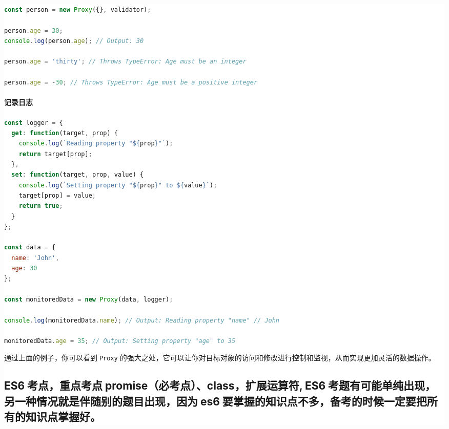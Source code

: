 ```javascript
const person = new Proxy({}, validator);

person.age = 30;
console.log(person.age); // Output: 30

person.age = 'thirty'; // Throws TypeError: Age must be an integer

person.age = -30; // Throws TypeError: Age must be a positive integer
```

#### 记录日志

```javascript
const logger = {
  get: function(target, prop) {
    console.log(`Reading property "${prop}"`);
    return target[prop];
  },
  set: function(target, prop, value) {
    console.log(`Setting property "${prop}" to ${value}`);
    target[prop] = value;
    return true;
  }
};

const data = {
  name: 'John',
  age: 30
};

const monitoredData = new Proxy(data, logger);

console.log(monitoredData.name); // Output: Reading property "name" // John

monitoredData.age = 35; // Output: Setting property "age" to 35
```

通过上面的例子，你可以看到 `Proxy` 的强大之处，它可以让你对目标对象的访问和修改进行控制和监视，从而实现更加灵活的数据操作。


## ES6 考点，重点考点 promise（必考点）、class，扩展运算符, ES6 考题有可能单纯出现，另一种情况就是伴随别的题目出现，因为 es6 要掌握的知识点不多，备考的时候一定要把所有的知识点掌握好。